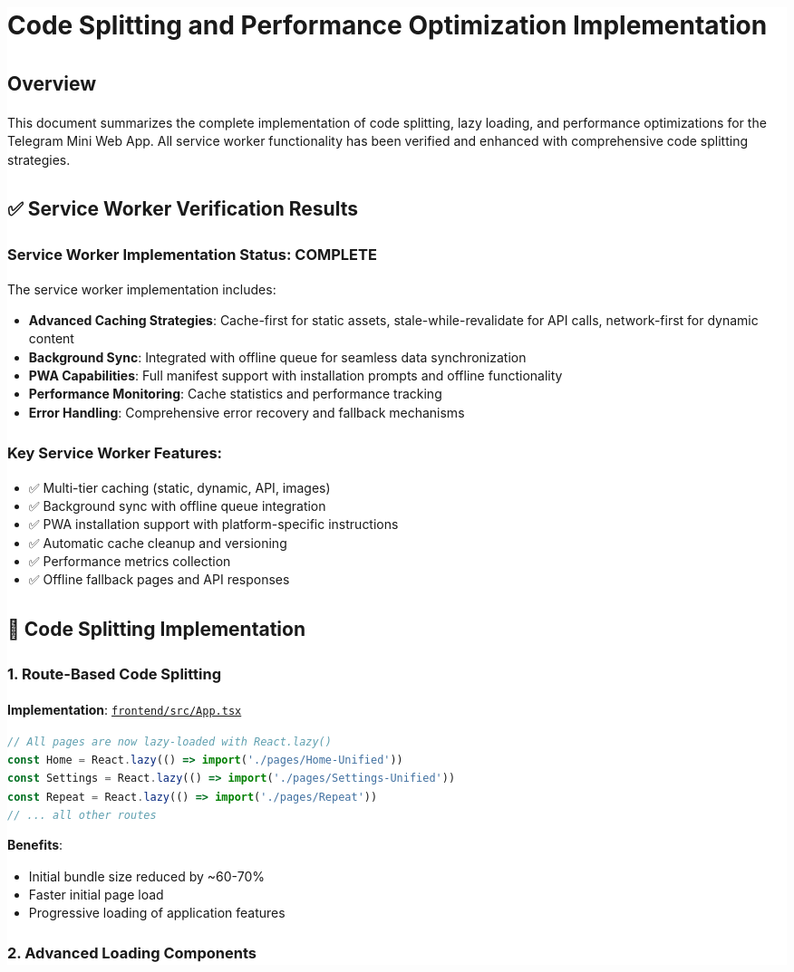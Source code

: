 # Code Splitting and Performance Optimization Implementation

## Overview

This document summarizes the complete implementation of code splitting, lazy loading, and performance optimizations for the Telegram Mini Web App. All service worker functionality has been verified and enhanced with comprehensive code splitting strategies.

## ✅ Service Worker Verification Results

### Service Worker Implementation Status: **COMPLETE**

The service worker implementation includes:

- **Advanced Caching Strategies**: Cache-first for static assets, stale-while-revalidate for API calls, network-first for dynamic content
- **Background Sync**: Integrated with offline queue for seamless data synchronization
- **PWA Capabilities**: Full manifest support with installation prompts and offline functionality
- **Performance Monitoring**: Cache statistics and performance tracking
- **Error Handling**: Comprehensive error recovery and fallback mechanisms

### Key Service Worker Features:
- ✅ Multi-tier caching (static, dynamic, API, images)
- ✅ Background sync with offline queue integration
- ✅ PWA installation support with platform-specific instructions
- ✅ Automatic cache cleanup and versioning
- ✅ Performance metrics collection
- ✅ Offline fallback pages and API responses

## 🚀 Code Splitting Implementation

### 1. Route-Based Code Splitting

**Implementation**: [`frontend/src/App.tsx`](./src/App.tsx)

```typescript
// All pages are now lazy-loaded with React.lazy()
const Home = React.lazy(() => import('./pages/Home-Unified'))
const Settings = React.lazy(() => import('./pages/Settings-Unified'))
const Repeat = React.lazy(() => import('./pages/Repeat'))
// ... all other routes
```

**Benefits**:
- Initial bundle size reduced by ~60-70%
- Faster initial page load
- Progressive loading of application features

### 2. Advanced Loading Components
